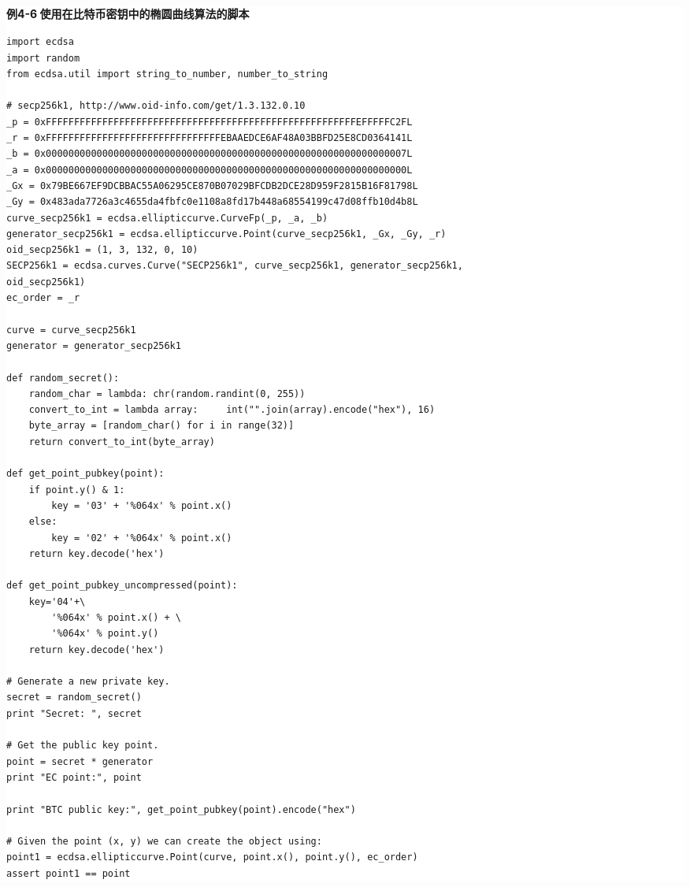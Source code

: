 **例4-6 使用在比特币密钥中的椭圆曲线算法的脚本**

```
import ecdsa
import random
from ecdsa.util import string_to_number, number_to_string

# secp256k1, http://www.oid-info.com/get/1.3.132.0.10
_p = 0xFFFFFFFFFFFFFFFFFFFFFFFFFFFFFFFFFFFFFFFFFFFFFFFFFFFFFFFEFFFFFC2FL
_r = 0xFFFFFFFFFFFFFFFFFFFFFFFFFFFFFFFEBAAEDCE6AF48A03BBFD25E8CD0364141L
_b = 0x0000000000000000000000000000000000000000000000000000000000000007L
_a = 0x0000000000000000000000000000000000000000000000000000000000000000L
_Gx = 0x79BE667EF9DCBBAC55A06295CE870B07029BFCDB2DCE28D959F2815B16F81798L
_Gy = 0x483ada7726a3c4655da4fbfc0e1108a8fd17b448a68554199c47d08ffb10d4b8L
curve_secp256k1 = ecdsa.ellipticcurve.CurveFp(_p, _a, _b)
generator_secp256k1 = ecdsa.ellipticcurve.Point(curve_secp256k1, _Gx, _Gy, _r)
oid_secp256k1 = (1, 3, 132, 0, 10)
SECP256k1 = ecdsa.curves.Curve("SECP256k1", curve_secp256k1, generator_secp256k1,
oid_secp256k1)
ec_order = _r

curve = curve_secp256k1
generator = generator_secp256k1

def random_secret():
    random_char = lambda: chr(random.randint(0, 255))
    convert_to_int = lambda array:     int("".join(array).encode("hex"), 16) 
    byte_array = [random_char() for i in range(32)]
    return convert_to_int(byte_array)

def get_point_pubkey(point): 
    if point.y() & 1:
        key = '03' + '%064x' % point.x() 
    else:
        key = '02' + '%064x' % point.x() 
    return key.decode('hex')
    
def get_point_pubkey_uncompressed(point): 
    key='04'+\
        '%064x' % point.x() + \
        '%064x' % point.y() 
    return key.decode('hex')

# Generate a new private key.
secret = random_secret() 
print "Secret: ", secret

# Get the public key point.
point = secret * generator 
print "EC point:", point

print "BTC public key:", get_point_pubkey(point).encode("hex")

# Given the point (x, y) we can create the object using:
point1 = ecdsa.ellipticcurve.Point(curve, point.x(), point.y(), ec_order) 
assert point1 == point
```
